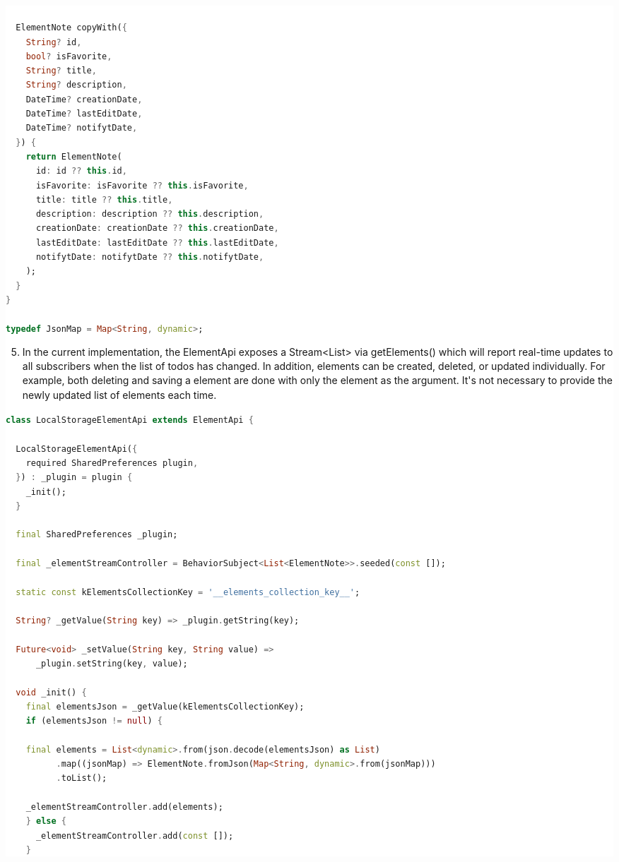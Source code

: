 ```dart

  ElementNote copyWith({
    String? id,
    bool? isFavorite,
    String? title,
    String? description,
    DateTime? creationDate,
    DateTime? lastEditDate,
    DateTime? notifytDate,
  }) {
    return ElementNote(
      id: id ?? this.id,
      isFavorite: isFavorite ?? this.isFavorite,
      title: title ?? this.title,
      description: description ?? this.description,
      creationDate: creationDate ?? this.creationDate,
      lastEditDate: lastEditDate ?? this.lastEditDate,
      notifytDate: notifytDate ?? this.notifytDate,
    );
  }
}

typedef JsonMap = Map<String, dynamic>;
```

5. In the current implementation, the ElementApi exposes a Stream<List<ElementNote>> via getElements() which will report real-time updates to all subscribers when the list of todos has changed. In addition, elements can be created, deleted, or updated individually. For example, both deleting and saving a element are done with only the element as the argument. It's not necessary to provide the newly updated list of elements each time.


```dart
class LocalStorageElementApi extends ElementApi {

  LocalStorageElementApi({
    required SharedPreferences plugin,
  }) : _plugin = plugin {
    _init();
  }

  final SharedPreferences _plugin;

  final _elementStreamController = BehaviorSubject<List<ElementNote>>.seeded(const []);

  static const kElementsCollectionKey = '__elements_collection_key__';
  
  String? _getValue(String key) => _plugin.getString(key);

  Future<void> _setValue(String key, String value) =>
      _plugin.setString(key, value);

  void _init() {
    final elementsJson = _getValue(kElementsCollectionKey);
    if (elementsJson != null) {

    final elements = List<dynamic>.from(json.decode(elementsJson) as List)
          .map((jsonMap) => ElementNote.fromJson(Map<String, dynamic>.from(jsonMap)))
          .toList();

    _elementStreamController.add(elements);
    } else {
      _elementStreamController.add(const []);
    }
```